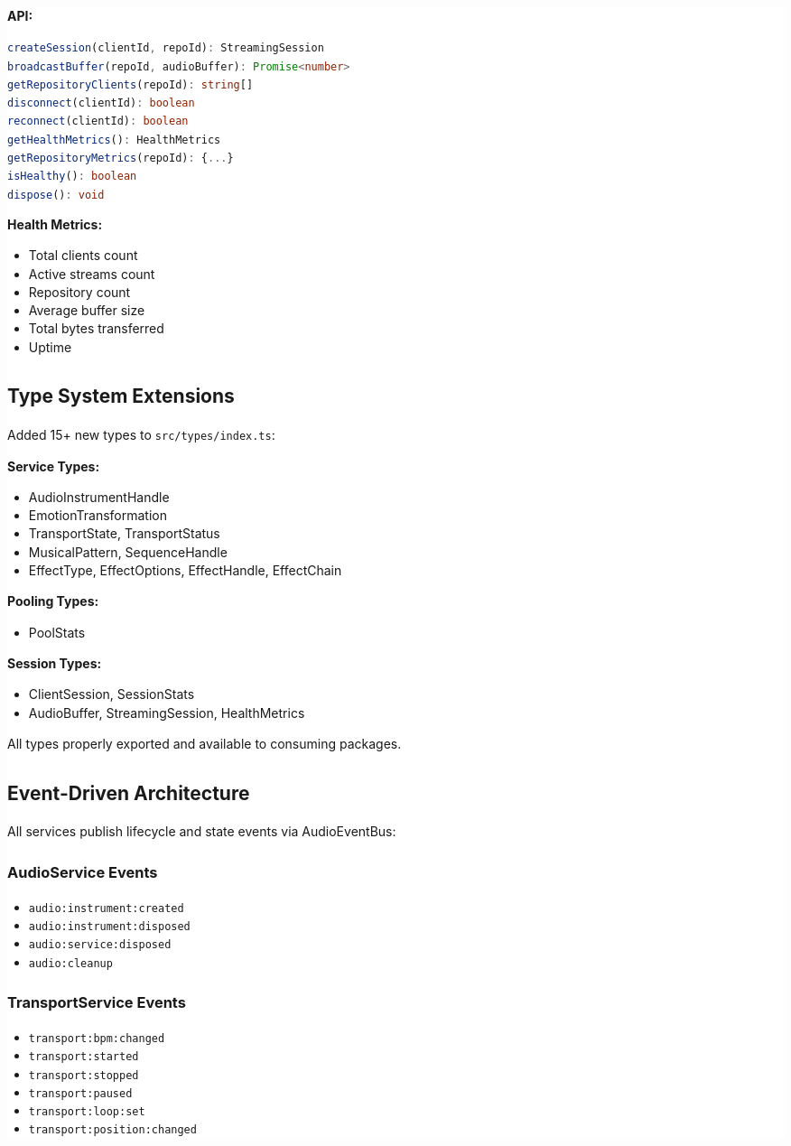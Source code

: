 **API:**
```typescript
createSession(clientId, repoId): StreamingSession
broadcastBuffer(repoId, audioBuffer): Promise<number>
getRepositoryClients(repoId): string[]
disconnect(clientId): boolean
reconnect(clientId): boolean
getHealthMetrics(): HealthMetrics
getRepositoryMetrics(repoId): {...}
isHealthy(): boolean
dispose(): void
```

**Health Metrics:**
- Total clients count
- Active streams count
- Repository count
- Average buffer size
- Total bytes transferred
- Uptime

## Type System Extensions

Added 15+ new types to `src/types/index.ts`:

**Service Types:**
- AudioInstrumentHandle
- EmotionTransformation
- TransportState, TransportStatus
- MusicalPattern, SequenceHandle
- EffectType, EffectOptions, EffectHandle, EffectChain

**Pooling Types:**
- PoolStats

**Session Types:**
- ClientSession, SessionStats
- AudioBuffer, StreamingSession, HealthMetrics

All types properly exported and available to consuming packages.

## Event-Driven Architecture

All services publish lifecycle and state events via AudioEventBus:

### AudioService Events
- `audio:instrument:created`
- `audio:instrument:disposed`
- `audio:service:disposed`
- `audio:cleanup`

### TransportService Events
- `transport:bpm:changed`
- `transport:started`
- `transport:stopped`
- `transport:paused`
- `transport:loop:set`
- `transport:position:changed`
